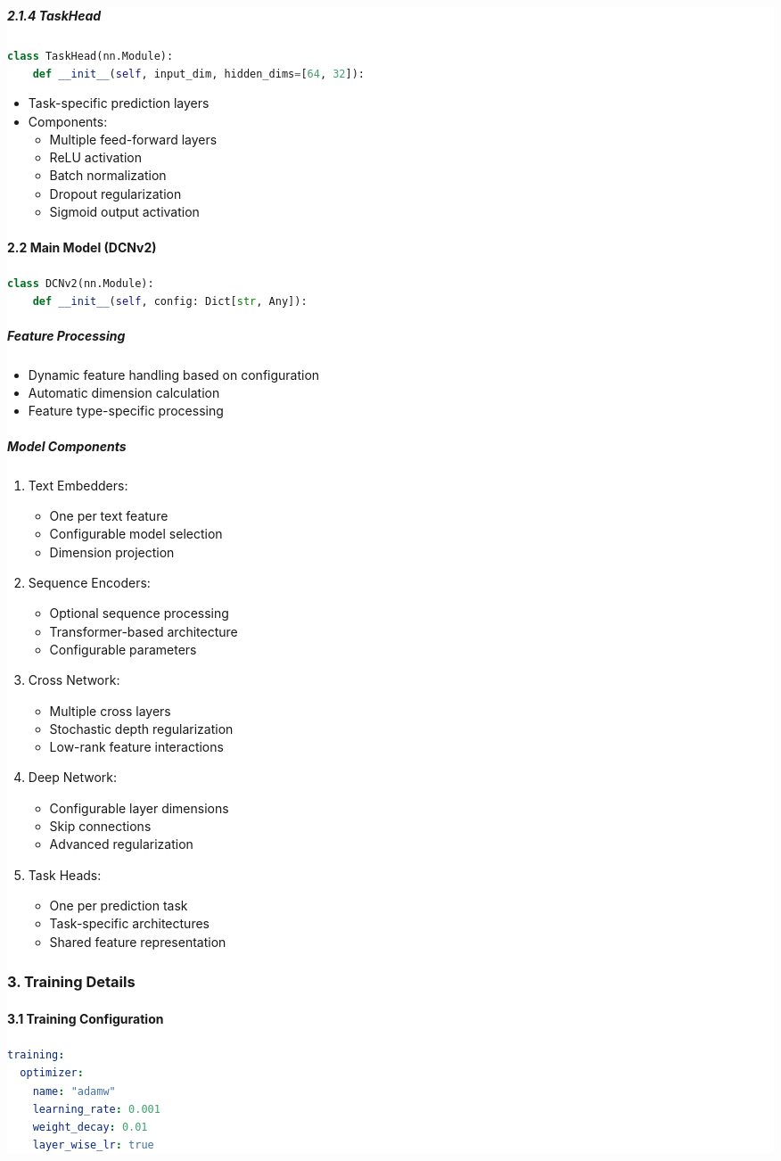 ##### 2.1.4 TaskHead
```python
class TaskHead(nn.Module):
    def __init__(self, input_dim, hidden_dims=[64, 32]):
```
- Task-specific prediction layers
- Components:
  - Multiple feed-forward layers
  - ReLU activation
  - Batch normalization
  - Dropout regularization
  - Sigmoid output activation

#### 2.2 Main Model (DCNv2)

```python
class DCNv2(nn.Module):
    def __init__(self, config: Dict[str, Any]):
```

##### Feature Processing
- Dynamic feature handling based on configuration
- Automatic dimension calculation
- Feature type-specific processing

##### Model Components
1. Text Embedders:
   - One per text feature
   - Configurable model selection
   - Dimension projection

2. Sequence Encoders:
   - Optional sequence processing
   - Transformer-based architecture
   - Configurable parameters

3. Cross Network:
   - Multiple cross layers
   - Stochastic depth regularization
   - Low-rank feature interactions

4. Deep Network:
   - Configurable layer dimensions
   - Skip connections
   - Advanced regularization

5. Task Heads:
   - One per prediction task
   - Task-specific architectures
   - Shared feature representation

### 3. Training Details

#### 3.1 Training Configuration
```yaml
training:
  optimizer:
    name: "adamw"
    learning_rate: 0.001
    weight_decay: 0.01
    layer_wise_lr: true
```
